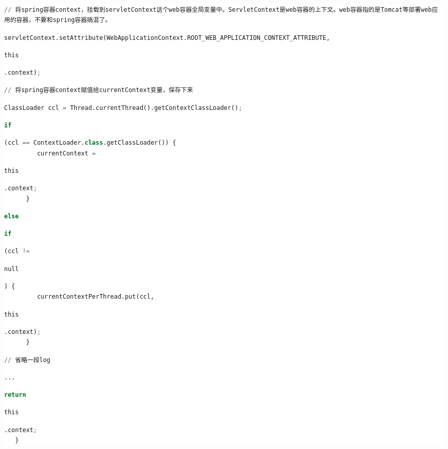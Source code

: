 ```python
// 将spring容器context，挂载到servletContext这个web容器全局变量中。ServletContext是web容器的上下文。web容器指的是Tomcat等部署web应用的容器，不要和spring容器搞混了。
```
```python
servletContext.setAttribute(WebApplicationContext.ROOT_WEB_APPLICATION_CONTEXT_ATTRIBUTE,
```
```python
this
```
```python
.context);
```
```python
// 将spring容器context赋值给currentContext变量，保存下来
```
```python
ClassLoader ccl = Thread.currentThread().getContextClassLoader();
```
```python
if
```
```python
(ccl == ContextLoader.class.getClassLoader()) {
         currentContext =
```
```python
this
```
```python
.context;
      }
```
```python
else
```
```python
if
```
```python
(ccl !=
```
```python
null
```
```python
) {
         currentContextPerThread.put(ccl,
```
```python
this
```
```python
.context);
      }
```
```python
// 省略一段log
```
```python
...
```
```python
return
```
```python
this
```
```python
.context;
   }
```
```python
```